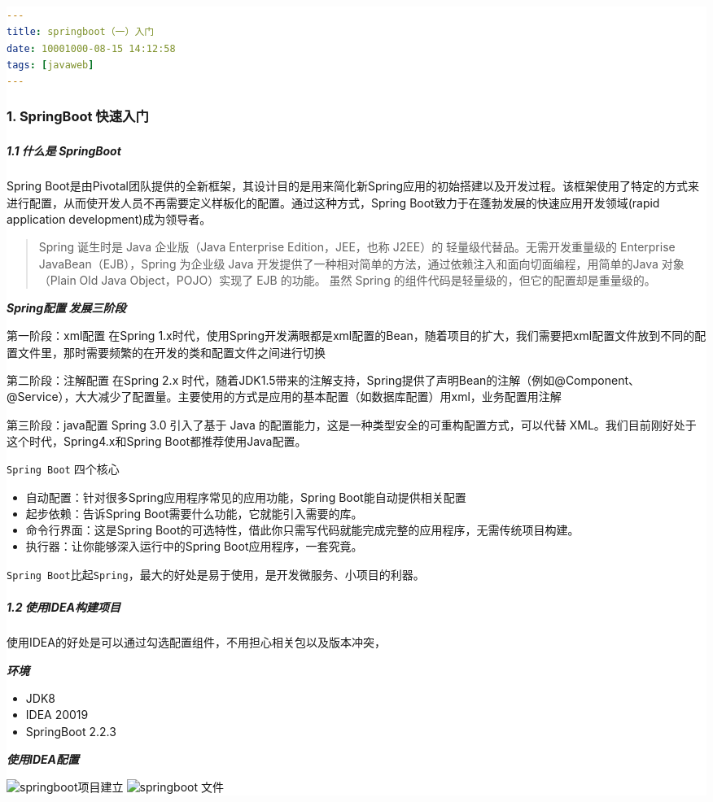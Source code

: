 ```yaml
---
title: springboot（一）入门
date: 10001000-08-15 14:12:58
tags: [javaweb]
---
```



### 1. SpringBoot 快速入门

##### 1.1 什么是 SpringBoot

Spring Boot是由Pivotal团队提供的全新框架，其设计目的是用来简化新Spring应用的初始搭建以及开发过程。该框架使用了特定的方式来进行配置，从而使开发人员不再需要定义样板化的配置。通过这种方式，Spring Boot致力于在蓬勃发展的快速应用开发领域(rapid application development)成为领导者。

> Spring 诞生时是 Java 企业版（Java Enterprise Edition，JEE，也称 J2EE）的
轻量级代替品。无需开发重量级的 Enterprise JavaBean（EJB），Spring 为企业级
Java 开发提供了一种相对简单的方法，通过依赖注入和面向切面编程，用简单的Java 对象（Plain Old Java Object，POJO）实现了 EJB 的功能。
虽然 Spring 的组件代码是轻量级的，但它的配置却是重量级的。


***Spring配置 发展三阶段***

第一阶段：xml配置
在Spring 1.x时代，使用Spring开发满眼都是xml配置的Bean，随着项目的扩大，我们需要把xml配置文件放到不同的配置文件里，那时需要频繁的在开发的类和配置文件之间进行切换

第二阶段：注解配置
在Spring 2.x 时代，随着JDK1.5带来的注解支持，Spring提供了声明Bean的注解（例如@Component、@Service），大大减少了配置量。主要使用的方式是应用的基本配置（如数据库配置）用xml，业务配置用注解

第三阶段：java配置
Spring 3.0 引入了基于 Java 的配置能力，这是一种类型安全的可重构配置方式，可以代替 XML。我们目前刚好处于这个时代，Spring4.x和Spring Boot都推荐使用Java配置。


`Spring Boot` 四个核心

+	自动配置：针对很多Spring应用程序常见的应用功能，Spring Boot能自动提供相关配置
+	起步依赖：告诉Spring Boot需要什么功能，它就能引入需要的库。
+	命令行界面：这是Spring Boot的可选特性，借此你只需写代码就能完成完整的应用程序，无需传统项目构建。
+	执行器：让你能够深入运行中的Spring Boot应用程序，一套究竟。

`Spring Boot`比起`Spring`，最大的好处是易于使用，是开发微服务、小项目的利器。

##### 1.2 使用IDEA构建项目

使用IDEA的好处是可以通过勾选配置组件，不用担心相关包以及版本冲突，

***环境***

+	JDK8
+	IDEA 20019
+	SpringBoot 2.2.3

***使用IDEA配置***

![springboot项目建立](/iamge/springboot/init.png)
![springboot 文件](/iamge/springboot/text1.png)
